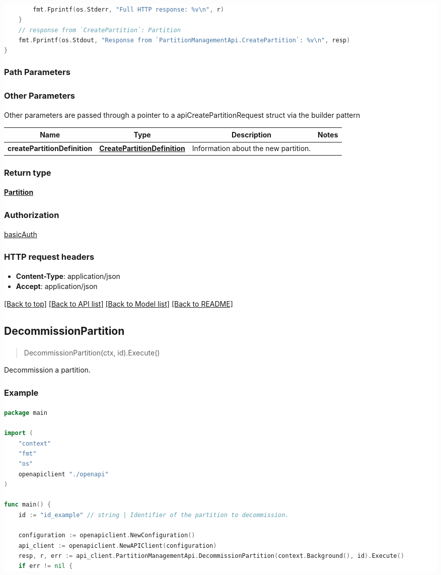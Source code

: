 ```go
        fmt.Fprintf(os.Stderr, "Full HTTP response: %v\n", r)
    }
    // response from `CreatePartition`: Partition
    fmt.Fprintf(os.Stdout, "Response from `PartitionManagementApi.CreatePartition`: %v\n", resp)
}
```

### Path Parameters



### Other Parameters

Other parameters are passed through a pointer to a apiCreatePartitionRequest struct via the builder pattern


Name | Type | Description  | Notes
------------- | ------------- | ------------- | -------------
 **createPartitionDefinition** | [**CreatePartitionDefinition**](CreatePartitionDefinition.md) | Information about the new partition. | 

### Return type

[**Partition**](Partition.md)

### Authorization

[basicAuth](../README.md#basicAuth)

### HTTP request headers

- **Content-Type**: application/json
- **Accept**: application/json

[[Back to top]](#) [[Back to API list]](../README.md#documentation-for-api-endpoints)
[[Back to Model list]](../README.md#documentation-for-models)
[[Back to README]](../README.md)


## DecommissionPartition

> DecommissionPartition(ctx, id).Execute()

Decommission a partition.



### Example

```go
package main

import (
    "context"
    "fmt"
    "os"
    openapiclient "./openapi"
)

func main() {
    id := "id_example" // string | Identifier of the partition to decommission.

    configuration := openapiclient.NewConfiguration()
    api_client := openapiclient.NewAPIClient(configuration)
    resp, r, err := api_client.PartitionManagementApi.DecommissionPartition(context.Background(), id).Execute()
    if err != nil {
```